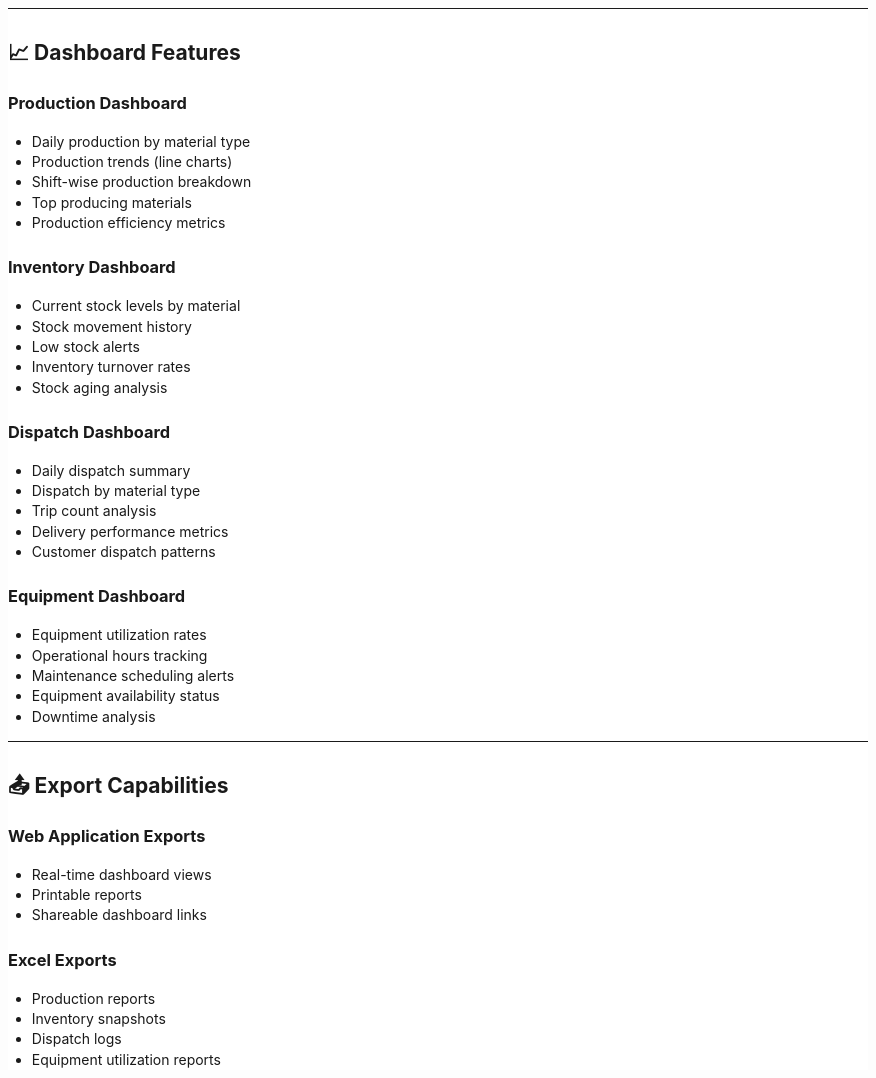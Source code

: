 ```typescript
```

---

## 📈 Dashboard Features

### Production Dashboard
- Daily production by material type
- Production trends (line charts)
- Shift-wise production breakdown
- Top producing materials
- Production efficiency metrics

### Inventory Dashboard
- Current stock levels by material
- Stock movement history
- Low stock alerts
- Inventory turnover rates
- Stock aging analysis

### Dispatch Dashboard
- Daily dispatch summary
- Dispatch by material type
- Trip count analysis
- Delivery performance metrics
- Customer dispatch patterns

### Equipment Dashboard
- Equipment utilization rates
- Operational hours tracking
- Maintenance scheduling alerts
- Equipment availability status
- Downtime analysis

---

## 📤 Export Capabilities

### Web Application Exports
- Real-time dashboard views
- Printable reports
- Shareable dashboard links

### Excel Exports
- Production reports
- Inventory snapshots
- Dispatch logs
- Equipment utilization reports
